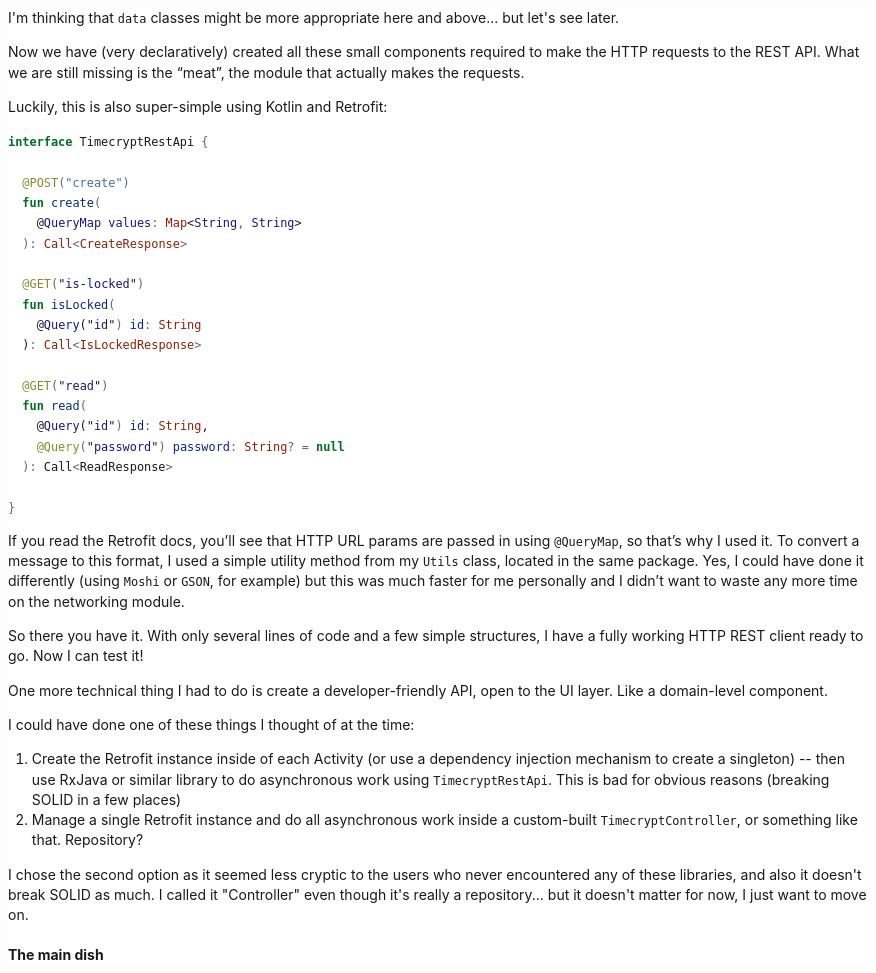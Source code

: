 I'm thinking that `data` classes might be more appropriate here and above... but let's see later.

Now we have (very declaratively) created all these small components required to make the HTTP requests to the REST API. What we are still missing is the “meat”, the module that actually makes the requests. 

Luckily, this is also super-simple using Kotlin and Retrofit:

```kotlin
interface TimecryptRestApi {

  @POST("create")
  fun create(
    @QueryMap values: Map<String, String>
  ): Call<CreateResponse>

  @GET("is-locked")
  fun isLocked(
    @Query("id") id: String
  ): Call<IsLockedResponse>

  @GET("read")
  fun read(
    @Query("id") id: String,
    @Query("password") password: String? = null
  ): Call<ReadResponse>

}
```

If you read the Retrofit docs, you’ll see that HTTP URL params are passed in using `@QueryMap`, so that’s why I used it. To convert a message to this format, I used a simple utility method from my `Utils` class, located in the same package. Yes, I could have done it differently (using `Moshi` or `GSON`, for example) but this was much faster for me personally and I didn’t want to waste any more time on the networking module.

So there you have it. With only several lines of code and a few simple structures, I have a fully working HTTP REST client ready to go. Now I can test it!

One more technical thing I had to do is create a developer-friendly API, open to the UI layer. Like a domain-level component.

I could have done one of these things I thought of at the time:

  1. Create the Retrofit instance inside of each Activity (or use a dependency injection mechanism to create a singleton) -- then use RxJava or similar library to do asynchronous work using `TimecryptRestApi`. This is bad for obvious reasons (breaking SOLID in a few places)
  2. Manage a single Retrofit instance and do all asynchronous work inside a custom-built `TimecryptController`, or something like that. Repository?

I chose the second option as it seemed less cryptic to the users who never encountered any of these libraries, and also it doesn't break SOLID as much. I called it "Controller" even though it's really a repository... but it doesn't matter for now, I just want to move on.

#### The main dish
